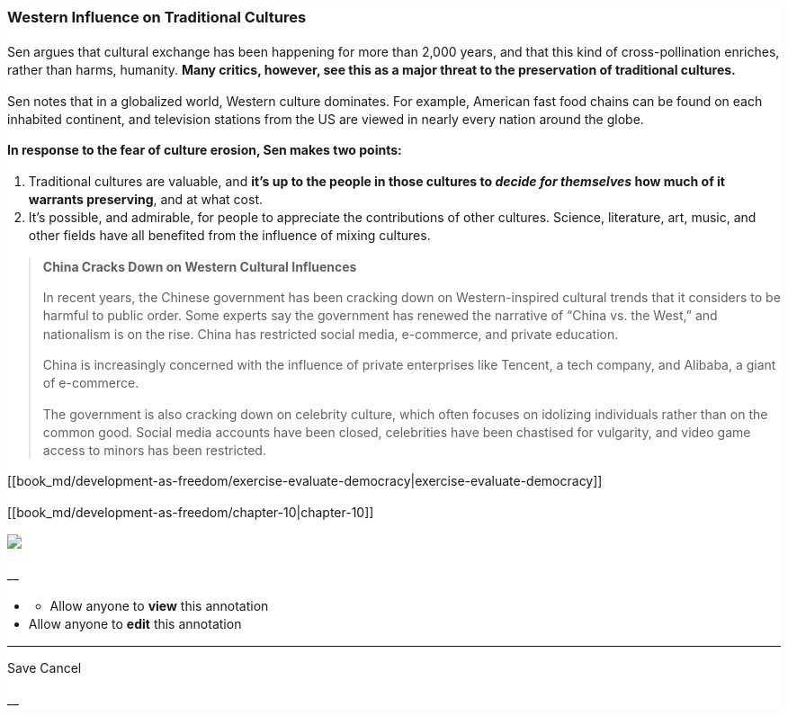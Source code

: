 ### Western Influence on Traditional Cultures

Sen argues that cultural exchange has been happening for more than 2,000 years, and that this kind of cross-pollination enriches, rather than harms, humanity. **Many critics, however, see this as a major threat to the preservation of traditional cultures.**

Sen notes that in a globalized world, Western culture dominates. For example, American fast food chains can be found on each inhabited continent, and television stations from the US are viewed in nearly every nation around the globe.

**In response to the fear of culture erosion, Sen makes two points:**

  1. Traditional cultures are valuable, and **it’s up to the people in those cultures to _decide for themselves_ how much of it warrants preserving**, and at what cost.
  2. It’s possible, and admirable, for people to appreciate the contributions of other cultures. Science, literature, art, music, and other fields have all benefited from the influence of mixing cultures. 



> **China Cracks Down on Western Cultural Influences**
> 
> In recent years, the Chinese government has been cracking down on Western-inspired cultural trends that it considers to be harmful to public order. Some experts say the government has renewed the narrative of “China vs. the West,” and nationalism is on the rise. China has restricted social media, e-commerce, and private education.
> 
> China is increasingly concerned with the influence of private enterprises like Tencent, a tech company, and Alibaba, a giant of e-commerce.
> 
> The government is also cracking down on celebrity culture, which often focuses on idolizing individuals rather than on the common good. Social media accounts have been closed, celebrities have been chastised for vulgarity, and video game access to minors has been restricted.

[[book_md/development-as-freedom/exercise-evaluate-democracy|exercise-evaluate-democracy]]

[[book_md/development-as-freedom/chapter-10|chapter-10]]

![](https://bat.bing.com/action/0?ti=56018282&Ver=2&mid=69e9394e-5c0d-45e7-be5c-21f8646e492b&sid=49fff5b0636c11eeb9c611038afc8668&vid=4a005010636c11ee80c703d4c4a7acd5&vids=0&msclkid=N&pi=0&lg=en-US&sw=800&sh=600&sc=24&nwd=1&tl=Shortform%20%7C%20Book&p=https%3A%2F%2Fwww.shortform.com%2Fapp%2Fbook%2Fdevelopment-as-freedom%2Fpart-3&r=&lt=416&evt=pageLoad&sv=1&rn=595717)

__

  *   * Allow anyone to **view** this annotation
  * Allow anyone to **edit** this annotation



* * *

Save Cancel

__



